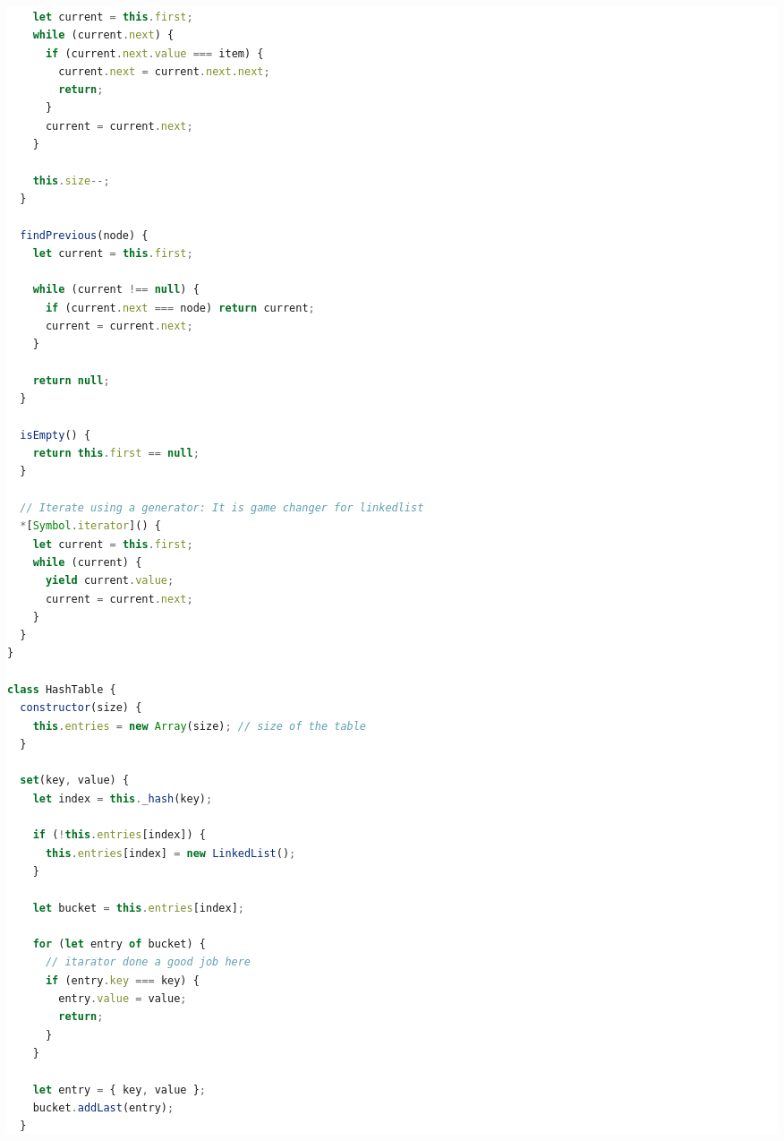 ```js
    let current = this.first;
    while (current.next) {
      if (current.next.value === item) {
        current.next = current.next.next;
        return;
      }
      current = current.next;
    }

    this.size--;
  }

  findPrevious(node) {
    let current = this.first;

    while (current !== null) {
      if (current.next === node) return current;
      current = current.next;
    }

    return null;
  }

  isEmpty() {
    return this.first == null;
  }

  // Iterate using a generator: It is game changer for linkedlist
  *[Symbol.iterator]() {
    let current = this.first;
    while (current) {
      yield current.value;
      current = current.next;
    }
  }
}

class HashTable {
  constructor(size) {
    this.entries = new Array(size); // size of the table
  }

  set(key, value) {
    let index = this._hash(key);

    if (!this.entries[index]) {
      this.entries[index] = new LinkedList();
    }

    let bucket = this.entries[index];

    for (let entry of bucket) {
      // itarator done a good job here
      if (entry.key === key) {
        entry.value = value;
        return;
      }
    }

    let entry = { key, value };
    bucket.addLast(entry);
  }

```